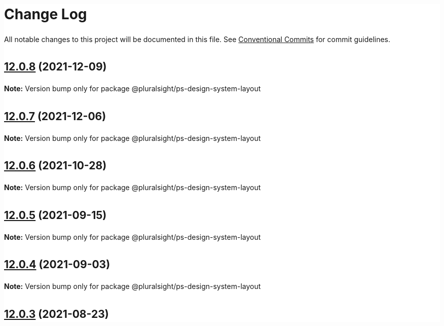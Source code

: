 # Change Log

All notable changes to this project will be documented in this file.
See [Conventional Commits](https://conventionalcommits.org) for commit guidelines.

## [12.0.8](https://github.com/pluralsight/design-system/compare/@pluralsight/ps-design-system-layout@12.0.7...@pluralsight/ps-design-system-layout@12.0.8) (2021-12-09)

**Note:** Version bump only for package @pluralsight/ps-design-system-layout





## [12.0.7](https://github.com/pluralsight/design-system/compare/@pluralsight/ps-design-system-layout@12.0.6...@pluralsight/ps-design-system-layout@12.0.7) (2021-12-06)

**Note:** Version bump only for package @pluralsight/ps-design-system-layout





## [12.0.6](https://github.com/pluralsight/design-system/compare/@pluralsight/ps-design-system-layout@12.0.5...@pluralsight/ps-design-system-layout@12.0.6) (2021-10-28)

**Note:** Version bump only for package @pluralsight/ps-design-system-layout





## [12.0.5](https://github.com/pluralsight/design-system/compare/@pluralsight/ps-design-system-layout@12.0.4...@pluralsight/ps-design-system-layout@12.0.5) (2021-09-15)

**Note:** Version bump only for package @pluralsight/ps-design-system-layout





## [12.0.4](https://github.com/pluralsight/design-system/compare/@pluralsight/ps-design-system-layout@12.0.3...@pluralsight/ps-design-system-layout@12.0.4) (2021-09-03)

**Note:** Version bump only for package @pluralsight/ps-design-system-layout





## [12.0.3](https://github.com/pluralsight/design-system/compare/@pluralsight/ps-design-system-layout@12.0.2...@pluralsight/ps-design-system-layout@12.0.3) (2021-08-23)
